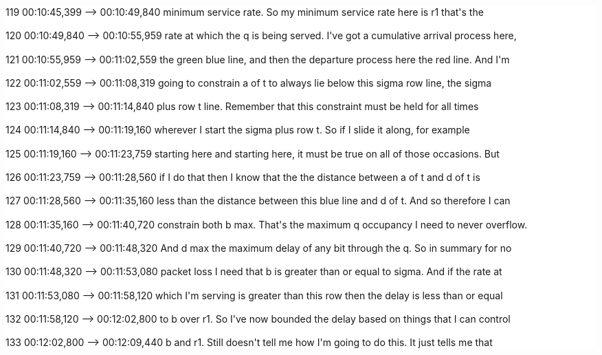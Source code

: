 119
00:10:45,399 --> 00:10:49,840
minimum service rate. So my minimum service rate here is r1 that's the

120
00:10:49,840 --> 00:10:55,959
rate at which the q is being served. I've got a cumulative arrival process here,

121
00:10:55,959 --> 00:11:02,559
the green blue line, and then the departure process here the red line. And I'm

122
00:11:02,559 --> 00:11:08,319
going to constrain a of t to always lie below this sigma row line, the sigma

123
00:11:08,319 --> 00:11:14,840
plus row t line. Remember that this constraint must be held for all times

124
00:11:14,840 --> 00:11:19,160
wherever I start the sigma plus row t. So if I slide it along, for example

125
00:11:19,160 --> 00:11:23,759
starting here and starting here, it must be true on all of those occasions. But

126
00:11:23,759 --> 00:11:28,560
if I do that then I know that the the distance between a of t and d of t is

127
00:11:28,560 --> 00:11:35,160
less than the distance between this blue line and d of t. And so therefore I can

128
00:11:35,160 --> 00:11:40,720
constrain both b max. That's the maximum q occupancy I need to never overflow.

129
00:11:40,720 --> 00:11:48,320
And d max the maximum delay of any bit through the q. So in summary for no

130
00:11:48,320 --> 00:11:53,080
packet loss I need that b is greater than or equal to sigma. And if the rate at

131
00:11:53,080 --> 00:11:58,120
which I'm serving is greater than this row then the delay is less than or equal

132
00:11:58,120 --> 00:12:02,800
to b over r1. So I've now bounded the delay based on things that I can control

133
00:12:02,800 --> 00:12:09,440
b and r1. Still doesn't tell me how I'm going to do this. It just tells me that
